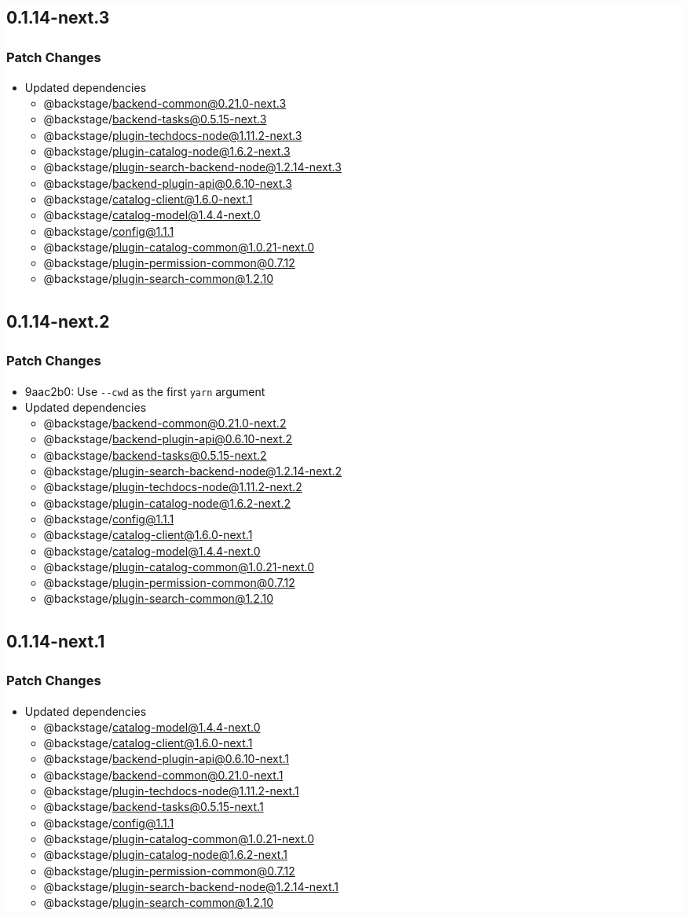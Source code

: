 ## 0.1.14-next.3

### Patch Changes

- Updated dependencies
  - @backstage/backend-common@0.21.0-next.3
  - @backstage/backend-tasks@0.5.15-next.3
  - @backstage/plugin-techdocs-node@1.11.2-next.3
  - @backstage/plugin-catalog-node@1.6.2-next.3
  - @backstage/plugin-search-backend-node@1.2.14-next.3
  - @backstage/backend-plugin-api@0.6.10-next.3
  - @backstage/catalog-client@1.6.0-next.1
  - @backstage/catalog-model@1.4.4-next.0
  - @backstage/config@1.1.1
  - @backstage/plugin-catalog-common@1.0.21-next.0
  - @backstage/plugin-permission-common@0.7.12
  - @backstage/plugin-search-common@1.2.10

## 0.1.14-next.2

### Patch Changes

- 9aac2b0: Use `--cwd` as the first `yarn` argument
- Updated dependencies
  - @backstage/backend-common@0.21.0-next.2
  - @backstage/backend-plugin-api@0.6.10-next.2
  - @backstage/backend-tasks@0.5.15-next.2
  - @backstage/plugin-search-backend-node@1.2.14-next.2
  - @backstage/plugin-techdocs-node@1.11.2-next.2
  - @backstage/plugin-catalog-node@1.6.2-next.2
  - @backstage/config@1.1.1
  - @backstage/catalog-client@1.6.0-next.1
  - @backstage/catalog-model@1.4.4-next.0
  - @backstage/plugin-catalog-common@1.0.21-next.0
  - @backstage/plugin-permission-common@0.7.12
  - @backstage/plugin-search-common@1.2.10

## 0.1.14-next.1

### Patch Changes

- Updated dependencies
  - @backstage/catalog-model@1.4.4-next.0
  - @backstage/catalog-client@1.6.0-next.1
  - @backstage/backend-plugin-api@0.6.10-next.1
  - @backstage/backend-common@0.21.0-next.1
  - @backstage/plugin-techdocs-node@1.11.2-next.1
  - @backstage/backend-tasks@0.5.15-next.1
  - @backstage/config@1.1.1
  - @backstage/plugin-catalog-common@1.0.21-next.0
  - @backstage/plugin-catalog-node@1.6.2-next.1
  - @backstage/plugin-permission-common@0.7.12
  - @backstage/plugin-search-backend-node@1.2.14-next.1
  - @backstage/plugin-search-common@1.2.10
